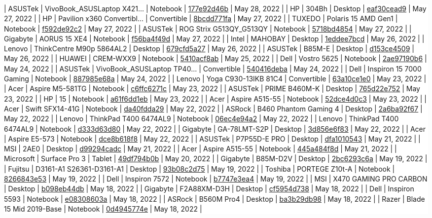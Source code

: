 | ASUSTek       | VivoBook_ASUSLaptop X421... | Notebook    | [177e92d46b](https://linux-hardware.org/?probe=177e92d46b) | May 28, 2022 |
| HP            | 304Bh                       | Desktop     | [eaf30cead9](https://linux-hardware.org/?probe=eaf30cead9) | May 27, 2022 |
| HP            | Pavilion x360 Convertibl... | Convertible | [8bcdd771fa](https://linux-hardware.org/?probe=8bcdd771fa) | May 27, 2022 |
| TUXEDO        | Polaris 15 AMD Gen1         | Notebook    | [f592de92c2](https://linux-hardware.org/?probe=f592de92c2) | May 27, 2022 |
| ASUSTek       | ROG Strix G513QY_G513QY     | Notebook    | [5718bd4854](https://linux-hardware.org/?probe=5718bd4854) | May 27, 2022 |
| Gigabyte      | AORUS 15 XE4                | Notebook    | [f56ba4f49d](https://linux-hardware.org/?probe=f56ba4f49d) | May 27, 2022 |
| Intel         | MAHOBAY                     | Desktop     | [1eddee7bcd](https://linux-hardware.org/?probe=1eddee7bcd) | May 26, 2022 |
| Lenovo        | ThinkCentre M90p 5864AL2    | Desktop     | [679cfd5a27](https://linux-hardware.org/?probe=679cfd5a27) | May 26, 2022 |
| ASUSTek       | B85M-E                      | Desktop     | [d153ce4509](https://linux-hardware.org/?probe=d153ce4509) | May 26, 2022 |
| HUAWEI        | CREM-WXX9                   | Notebook    | [5410acf8ab](https://linux-hardware.org/?probe=5410acf8ab) | May 25, 2022 |
| Dell          | Vostro 5625                 | Notebook    | [2ae97190b6](https://linux-hardware.org/?probe=2ae97190b6) | May 24, 2022 |
| ASUSTek       | VivoBook_ASUSLaptop TP40... | Convertible | [540416deba](https://linux-hardware.org/?probe=540416deba) | May 24, 2022 |
| Dell          | Inspiron 15 7000 Gaming     | Notebook    | [887985e68a](https://linux-hardware.org/?probe=887985e68a) | May 24, 2022 |
| Lenovo        | Yoga C930-13IKB 81C4        | Convertible | [63a10ce1e0](https://linux-hardware.org/?probe=63a10ce1e0) | May 23, 2022 |
| Acer          | Aspire M5-581TG             | Notebook    | [c6ffc6271c](https://linux-hardware.org/?probe=c6ffc6271c) | May 23, 2022 |
| ASUSTek       | PRIME B460M-K               | Desktop     | [765d22e752](https://linux-hardware.org/?probe=765d22e752) | May 23, 2022 |
| HP            | 15                          | Notebook    | [a61f6dd1eb](https://linux-hardware.org/?probe=a61f6dd1eb) | May 23, 2022 |
| Acer          | Aspire A515-55              | Notebook    | [52dce4d0c3](https://linux-hardware.org/?probe=52dce4d0c3) | May 23, 2022 |
| Acer          | Swift SFX14-41G             | Notebook    | [da40fdda29](https://linux-hardware.org/?probe=da40fdda29) | May 22, 2022 |
| ASRock        | B460 Phantom Gaming 4       | Desktop     | [2a6ba92f67](https://linux-hardware.org/?probe=2a6ba92f67) | May 22, 2022 |
| Lenovo        | ThinkPad T400 6474AL9       | Notebook    | [06ec4e94a2](https://linux-hardware.org/?probe=06ec4e94a2) | May 22, 2022 |
| Lenovo        | ThinkPad T400 6474AL9       | Notebook    | [d333d63d80](https://linux-hardware.org/?probe=d333d63d80) | May 22, 2022 |
| Gigabyte      | GA-78LMT-S2P                | Desktop     | [3d856e6f83](https://linux-hardware.org/?probe=3d856e6f83) | May 22, 2022 |
| Acer          | Aspire E5-573               | Notebook    | [dce8b618f8](https://linux-hardware.org/?probe=dce8b618f8) | May 22, 2022 |
| ASUSTek       | P7P55D-E PRO                | Desktop     | [dfa1010543](https://linux-hardware.org/?probe=dfa1010543) | May 21, 2022 |
| MSI           | 2AE0                        | Desktop     | [d99294cadc](https://linux-hardware.org/?probe=d99294cadc) | May 21, 2022 |
| Acer          | Aspire A515-55              | Notebook    | [445a484f8d](https://linux-hardware.org/?probe=445a484f8d) | May 21, 2022 |
| Microsoft     | Surface Pro 3               | Tablet      | [49df794b0b](https://linux-hardware.org/?probe=49df794b0b) | May 20, 2022 |
| Gigabyte      | B85M-D2V                    | Desktop     | [2bc6293c6a](https://linux-hardware.org/?probe=2bc6293c6a) | May 19, 2022 |
| Fujitsu       | D3161-A1 S26361-D3161-A1    | Desktop     | [93b08c2d75](https://linux-hardware.org/?probe=93b08c2d75) | May 19, 2022 |
| Toshiba       | PORTEGE Z10t-A              | Notebook    | [8266843e53](https://linux-hardware.org/?probe=8266843e53) | May 19, 2022 |
| Dell          | Inspiron 7572               | Notebook    | [b7747e3ea4](https://linux-hardware.org/?probe=b7747e3ea4) | May 19, 2022 |
| MSI           | X470 GAMING PRO CARBON      | Desktop     | [b098eb44db](https://linux-hardware.org/?probe=b098eb44db) | May 18, 2022 |
| Gigabyte      | F2A88XM-D3H                 | Desktop     | [cf5954d738](https://linux-hardware.org/?probe=cf5954d738) | May 18, 2022 |
| Dell          | Inspiron 5593               | Notebook    | [e08308603a](https://linux-hardware.org/?probe=e08308603a) | May 18, 2022 |
| ASRock        | B560M Pro4                  | Desktop     | [ba3b29db98](https://linux-hardware.org/?probe=ba3b29db98) | May 18, 2022 |
| Razer         | Blade 15 Mid 2019-Base      | Notebook    | [0d4945774e](https://linux-hardware.org/?probe=0d4945774e) | May 18, 2022 |